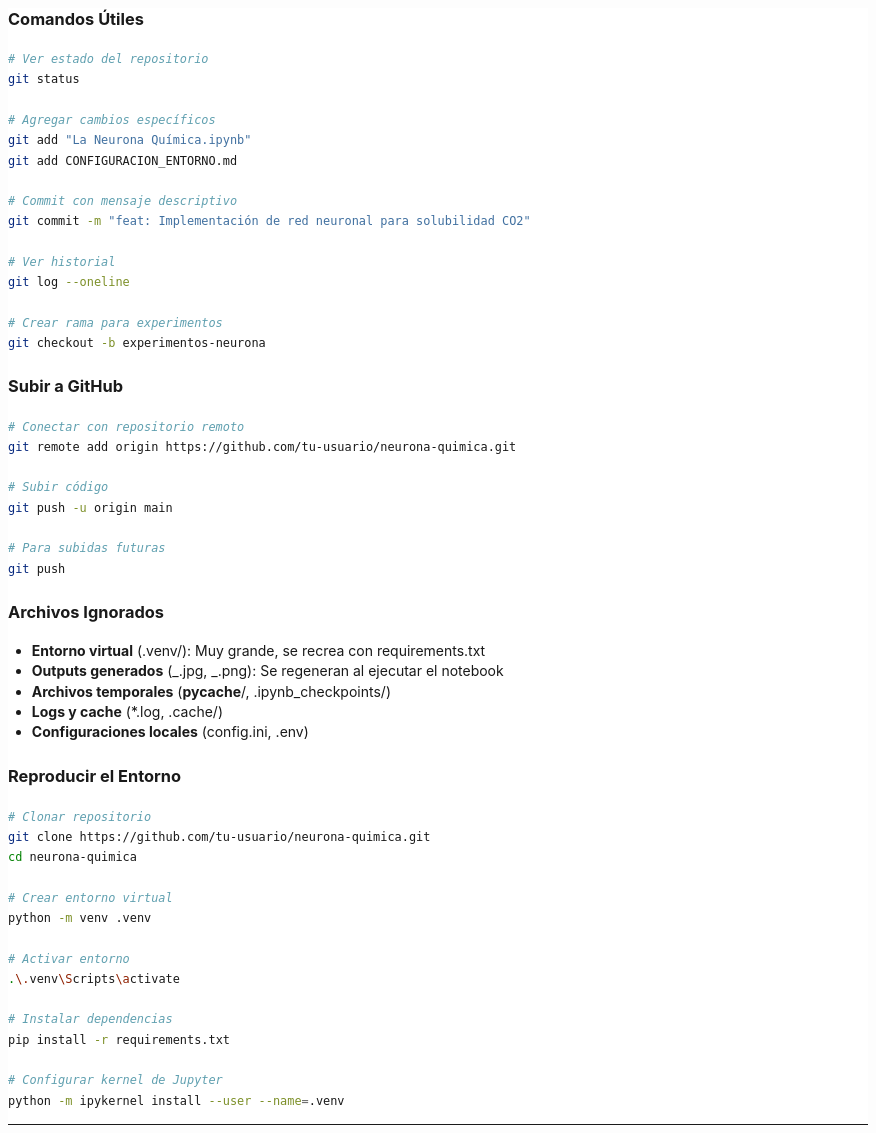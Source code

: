 ### **Comandos Útiles**

```bash
# Ver estado del repositorio
git status

# Agregar cambios específicos
git add "La Neurona Química.ipynb"
git add CONFIGURACION_ENTORNO.md

# Commit con mensaje descriptivo
git commit -m "feat: Implementación de red neuronal para solubilidad CO2"

# Ver historial
git log --oneline

# Crear rama para experimentos
git checkout -b experimentos-neurona
```

### **Subir a GitHub**

```bash
# Conectar con repositorio remoto
git remote add origin https://github.com/tu-usuario/neurona-quimica.git

# Subir código
git push -u origin main

# Para subidas futuras
git push
```

### **Archivos Ignorados**

- **Entorno virtual** (.venv/): Muy grande, se recrea con requirements.txt
- **Outputs generados** (_.jpg, _.png): Se regeneran al ejecutar el notebook
- **Archivos temporales** (**pycache**/, .ipynb_checkpoints/)
- **Logs y cache** (\*.log, .cache/)
- **Configuraciones locales** (config.ini, .env)

### **Reproducir el Entorno**

```bash
# Clonar repositorio
git clone https://github.com/tu-usuario/neurona-quimica.git
cd neurona-quimica

# Crear entorno virtual
python -m venv .venv

# Activar entorno
.\.venv\Scripts\activate

# Instalar dependencias
pip install -r requirements.txt

# Configurar kernel de Jupyter
python -m ipykernel install --user --name=.venv
```

---